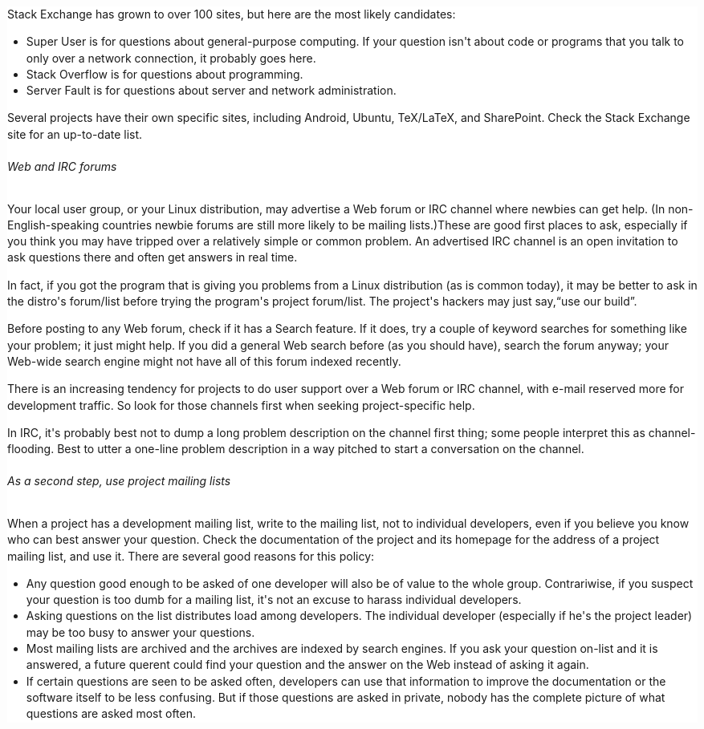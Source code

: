 Stack Exchange has grown to over 100 sites, but here are the most likely
candidates:

- Super User is for questions about general-purpose computing. If your question isn't about code or programs that you talk to only over a network connection, it probably goes here.
- Stack Overflow is for questions about programming.
- Server Fault is for questions about server and network administration.

Several projects have their own specific sites, including Android, Ubuntu,
TeX/LaTeX, and SharePoint. Check the Stack Exchange site for an up-to-date
list.

###### Web and IRC forums

Your local user group, or your Linux distribution, may advertise a Web forum
or IRC channel where newbies can get help. (In non-English-speaking countries
newbie forums are still more likely to be mailing lists.)These are good first
places to ask, especially if you think you may have tripped over a relatively
simple or common problem. An advertised IRC channel is an open invitation to
ask questions there and often get answers in real time.

In fact, if you got the program that is giving you problems from a Linux
distribution (as is common today), it may be better to ask in the distro's
forum/list before trying the program's project forum/list. The project's
hackers may just say,“use our build”.

Before posting to any Web forum, check if it has a Search feature. If it does,
try a couple of keyword searches for something like your problem; it just
might help. If you did a general Web search before (as you should have),
search the forum anyway; your Web-wide search engine might not have all of
this forum indexed recently.

There is an increasing tendency for projects to do user support over a Web
forum or IRC channel, with e-mail reserved more for development traffic. So
look for those channels first when seeking project-specific help.

In IRC, it's probably best not to dump a long problem description on the
channel first thing; some people interpret this as channel-flooding. Best to
utter a one-line problem description in a way pitched to start a conversation
on the channel.

###### As a second step, use project mailing lists

When a project has a development mailing list, write to the mailing list, not
to individual developers, even if you believe you know who can best answer
your question. Check the documentation of the project and its homepage for the
address of a project mailing list, and use it. There are several good reasons
for this policy:

- Any question good enough to be asked of one developer will also be of value to the whole group. Contrariwise, if you suspect your question is too dumb for a mailing list, it's not an excuse to harass individual developers.
- Asking questions on the list distributes load among developers. The individual developer (especially if he's the project leader) may be too busy to answer your questions.
- Most mailing lists are archived and the archives are indexed by search engines. If you ask your question on-list and it is answered, a future querent could find your question and the answer on the Web instead of asking it again.
- If certain questions are seen to be asked often, developers can use that information to improve the documentation or the software itself to be less confusing. But if those questions are asked in private, nobody has the complete picture of what questions are asked most often.

